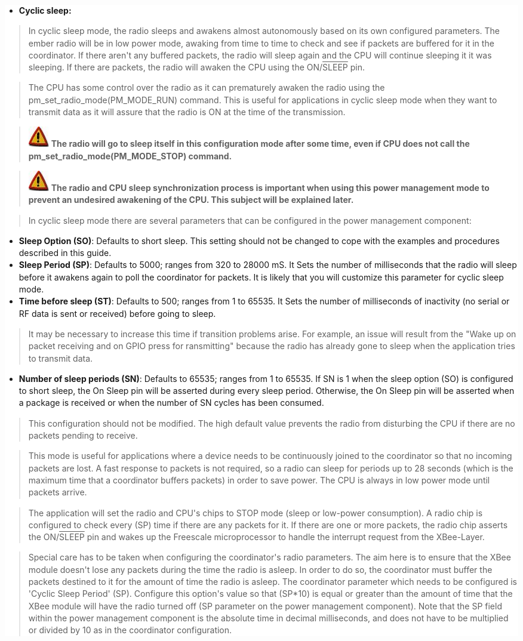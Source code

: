* **Cyclic sleep:**

> In cyclic sleep mode, the radio sleeps and awakens almost autonomously based on its own configured parameters. The ember radio will be in low power mode, awaking from time to time to check and see if packets are buffered for it in the coordinator. If there aren't any buffered packets, the radio will sleep again and the CPU will continue sleeping it it was sleeping. If there are packets, the radio will awaken the CPU using the ON/<span style="text-decoration: overline">SLEEP</span> pin.

> The CPU has some control over the radio as it can prematurely awaken the radio using the     pm_set_radio_mode(PM_MODE_RUN) command. This is useful for applications in cyclic sleep mode when they want to transmit data as it will assure that the radio is ON at the time of the transmission.

> ![Warning](../../doc/images/icon_warning.jpg) **The radio will go to sleep itself in this configuration mode after some time,	even if CPU does not call the pm_set_radio_mode(PM_MODE_STOP) command.**

> ![Warning](../../doc/images/icon_warning.jpg) **The radio and CPU sleep synchronization process is important when using	this power management mode to prevent an undesired awakening of the CPU. This subject will be explained later.**

> In cyclic sleep mode there are several parameters that can be configured in the power management component:

* **Sleep Option (SO)**: Defaults to short sleep. This setting should not be changed		to cope with the examples and procedures described in this guide.
* **Sleep Period (SP)**: Defaults to 5000; ranges from 320 to 28000 mS. It		Sets the number of milliseconds that the radio will sleep before it awakens again to poll the		coordinator for packets. It is likely that you will customize this parameter for cyclic sleep mode.
* **Time before sleep (ST)**: Defaults to 500; ranges from 1 to 65535. It		Sets the number of milliseconds of inactivity (no serial or RF data is sent or received)		before going to sleep.

> It may be necessary to increase this time if transition problems arise. For example, an issue will result from the "Wake up on packet receiving and on GPIO press for ransmitting" because	the radio has already gone to sleep when the application tries to transmit data.

* **Number of sleep periods (SN)**: Defaults to 65535; ranges from 1 to 65535. If SN is		1 when the sleep option (SO) is configured to short sleep, the On Sleep pin will be asserted during every sleep period. Otherwise, the On Sleep pin will be asserted when a package is received or when the number of SN cycles has been consumed.

> This configuration should not be modified. The high default value prevents the radio from disturbing the CPU if there are no packets pending to receive.

> This mode is useful for applications where a device needs to be continuously joined to the coordinator so that no incoming packets are lost. A fast response to packets is not required, so a radio can sleep for periods up to 28 seconds (which is the maximum time that a coordinator buffers packets) in order to save power. The CPU is always in low power mode until packets arrive.

> The application will set the radio and CPU's chips to STOP mode (sleep or low-power consumption). A radio chip is configured to check every (SP) time if there are any packets for it. If there are one or more packets, the radio chip asserts the ON/<span style="text-decoration: overline">SLEEP</span> pin and wakes up the Freescale microprocessor to handle the interrupt request from the XBee-Layer.

> Special care has to be taken when configuring the coordinator's radio parameters. The aim here is	to ensure that the XBee module doesn't lose any packets during the time the radio is asleep. In order to do so, the coordinator must buffer the packets destined to it for the amount of time the radio is asleep. The coordinator parameter which needs to be configured is 'Cyclic Sleep Period' (SP). Configure this option's value so that (SP*10) is equal or greater than the amount of time that the XBee module will have the radio turned off (SP parameter on the power management component). Note that the SP field within the power management component is the absolute time in decimal milliseconds, and does not have to be multiplied or divided by 10 as in the coordinator configuration.
